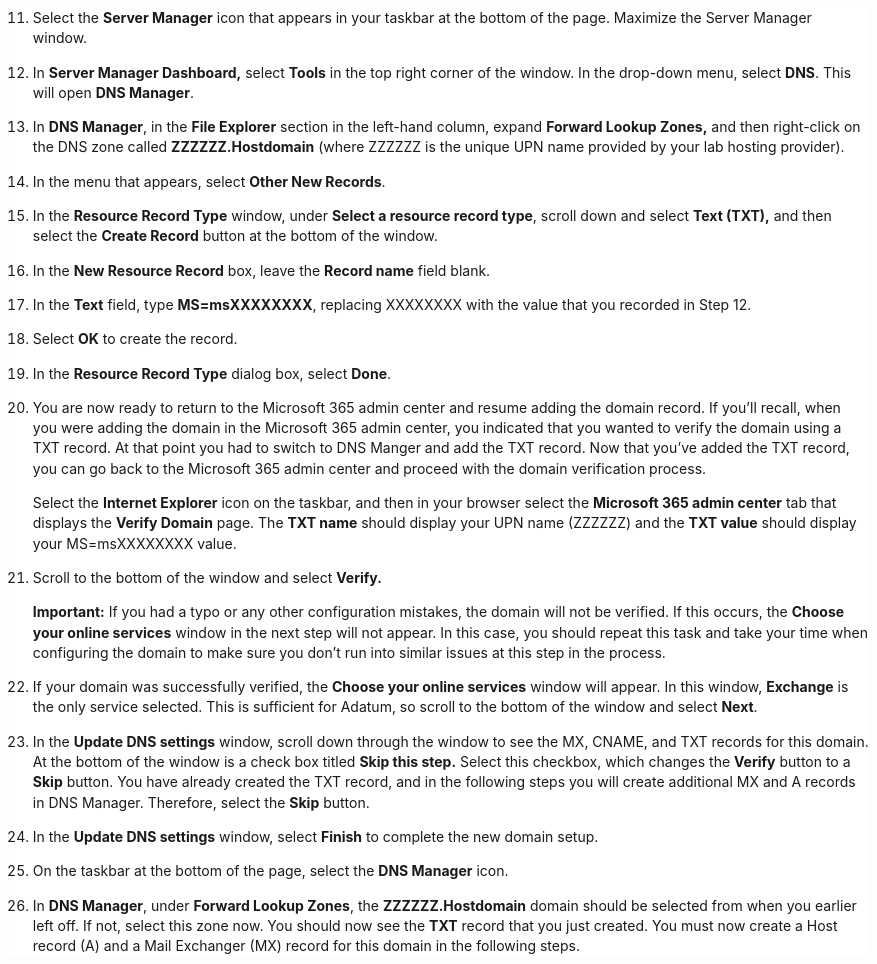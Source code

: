 11. Select the **Server Manager** icon that appears in your taskbar at the bottom of the page. Maximize the Server Manager window.

12. In **Server Manager Dashboard,** select **Tools** in the top right corner of the window. In the drop-down menu, select **DNS**. This will open **DNS Manager**.

13. In **DNS Manager**, in the **File Explorer** section in the left-hand column, expand **Forward Lookup Zones,** and then right-click on the DNS zone called **ZZZZZZ.Hostdomain** (where ZZZZZZ is the unique UPN name provided by your lab hosting provider). 

14. In the menu that appears, select **Other New Records**. 

15. In the **Resource Record Type** window, under **Select a resource record type**, scroll down and select **Text (TXT),** and then select the **Create Record** button at the bottom of the window.

16. In the **New Resource Record** box, leave the **Record name** field blank. 

17. In the **Text** field, type **MS=msXXXXXXXX**, replacing XXXXXXXX with the value that you recorded in Step 12. 

18. Select **OK** to create the record. 

19. In the **Resource Record Type** dialog box, select **Done**. 

20. You are now ready to return to the Microsoft 365 admin center and resume adding the domain record. If you’ll recall, when you were adding the domain in the Microsoft 365 admin center, you indicated that you wanted to verify the domain using a TXT record. At that point you had to switch to DNS Manger and add the TXT record. Now that you’ve added the TXT record, you can go back to the Microsoft 365 admin center and proceed with the domain verification process.<br/>

	‎Select the **Internet Explorer** icon on the taskbar, and then in your browser select the **Microsoft 365 admin center** tab that displays the **Verify Domain** page. The **TXT name** should display your UPN name (ZZZZZZ) and the **TXT value** should display your MS=msXXXXXXXX value.

21. Scroll to the bottom of the window and select **Verify.**   <br/>

    ‎**Important:** If you had a typo or any other configuration mistakes, the domain will not be verified. If this occurs, the **Choose your online services** window in the next step will not appear. In this case, you should repeat this task and take your time when configuring the domain to make sure you don’t run into similar issues at this step in the process.

22. If your domain was successfully verified, the **Choose your online services** window will appear. In this window, **Exchange** is the only service selected. This is sufficient for Adatum, so scroll to the bottom of the window and select **Next**. 

23. In the **Update DNS settings** window, scroll down through the window to see the MX, CNAME, and TXT records for this domain. At the bottom of the window is a check box titled **Skip this step.** Select this checkbox, which changes the **Verify** button to a **Skip** button. You have already created the TXT record, and in the following steps you will create additional MX and A records in DNS Manager. Therefore, select the **Skip** button.

24. In the **Update DNS settings** window, select **Finish** to complete the new domain setup. 

25. On the taskbar at the bottom of the page, select the **DNS Manager** icon.

26. In **DNS Manager**, under **Forward Lookup Zones**, the **ZZZZZZ.Hostdomain** domain should be selected from when you earlier left off. If not, select this zone now. You should now see the **TXT** record that you just created. You must now create a Host record (A) and a Mail Exchanger (MX) record for this domain in the following steps.
